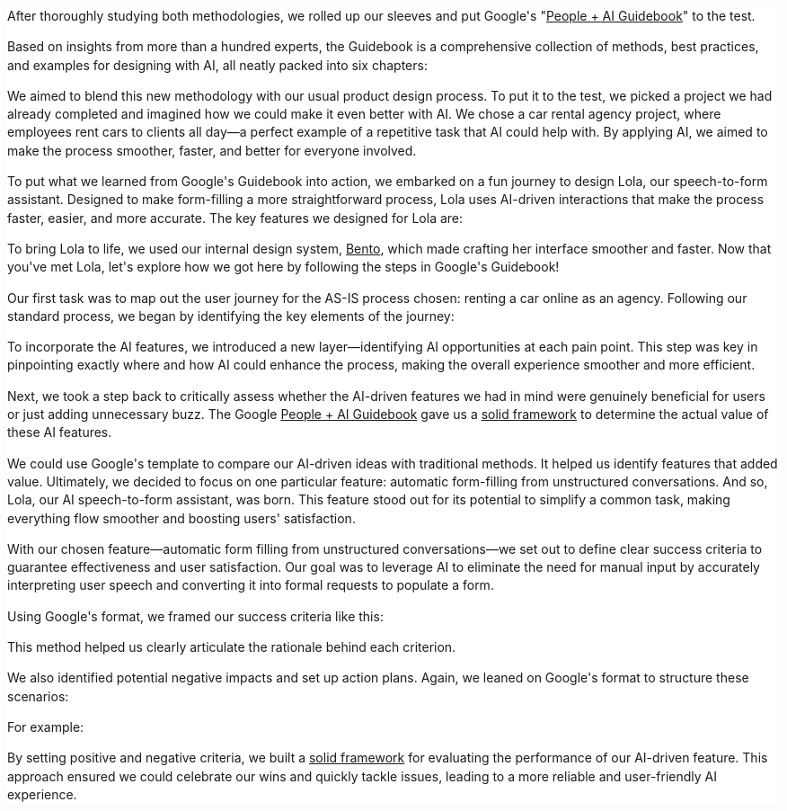 After thoroughly studying both methodologies, we rolled up our sleeves and put Google's "[People + AI Guidebook]([https://pair.withgoogle.com/guidebook/](https://pair.withgoogle.com/guidebook/))" to the test.

Based on insights from more than a hundred experts, the Guidebook is a comprehensive collection of methods, best practices, and examples for designing with AI, all neatly packed into six chapters:

We aimed to blend this new methodology with our usual product design process. To put it to the test, we picked a project we had already completed and imagined how we could make it even better with AI. We chose a car rental agency project, where employees rent cars to clients all day—a perfect example of a repetitive task that AI could help with. By applying AI, we aimed to make the process smoother, faster, and better for everyone involved.

To put what we learned from Google's Guidebook into action, we embarked on a fun journey to design Lola, our speech-to-form assistant. Designed to make form-filling a more straightforward process, Lola uses AI-driven interactions that make the process faster, easier, and more accurate. The key features we designed for Lola are:

To bring Lola to life, we used our internal design system, [Bento](https://www.bento-ds.com/development), which made crafting her interface smoother and faster. Now that you've met Lola, let's explore how we got here by following the steps in Google's Guidebook!

Our first task was to map out the user journey for the AS-IS process chosen: renting a car online as an agency. Following our standard process, we began by identifying the key elements of the journey:

To incorporate the AI features, we introduced a new layer—identifying AI opportunities at each pain point. This step was key in pinpointing exactly where and how AI could enhance the process, making the overall experience smoother and more efficient.

Next, we took a step back to critically assess whether the AI-driven features we had in mind were genuinely beneficial for users or just adding unnecessary buzz. The Google [People + AI Guidebook]([https://pair.withgoogle.com/guidebook/](https://pair.withgoogle.com/guidebook/)) gave us a [solid framework]([https://pair.withgoogle.com/guidebook/](https://pair.withgoogle.com/guidebook/)chapters) to determine the actual value of these AI features.

We could use Google's template to compare our AI-driven ideas with traditional methods. It helped us identify features that added value. Ultimately, we decided to focus on one particular feature: automatic form-filling from unstructured conversations. And so, Lola, our AI speech-to-form assistant, was born. This feature stood out for its potential to simplify a common task, making everything flow smoother and boosting users' satisfaction.

With our chosen feature—automatic form filling from unstructured conversations—we set out to define clear success criteria to guarantee effectiveness and user satisfaction. Our goal was to leverage AI to eliminate the need for manual input by accurately interpreting user speech and converting it into formal requests to populate a form.

Using Google's format, we framed our success criteria like this:

This method helped us clearly articulate the rationale behind each criterion.

We also identified potential negative impacts and set up action plans. Again, we leaned on Google's format to structure these scenarios:

For example:

By setting positive and negative criteria, we built a [solid framework]([https://pair.withgoogle.com/guidebook/](https://pair.withgoogle.com/guidebook/)chapters) for evaluating the performance of our AI-driven feature. This approach ensured we could celebrate our wins and quickly tackle issues, leading to a more reliable and user-friendly AI experience.
